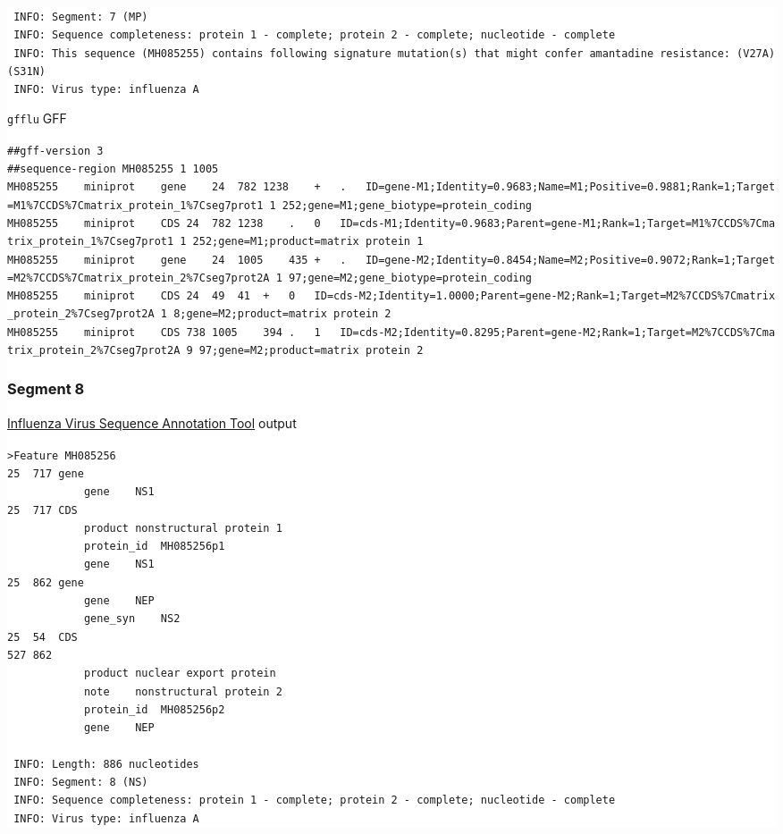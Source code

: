 ```
 INFO: Segment: 7 (MP)
 INFO: Sequence completeness: protein 1 - complete; protein 2 - complete; nucleotide - complete
 INFO: This sequence (MH085255) contains following signature mutation(s) that might confer amantadine resistance: (V27A) (S31N)
 INFO: Virus type: influenza A
```

`gfflu` GFF

```
##gff-version 3
##sequence-region MH085255 1 1005
MH085255	miniprot	gene	24	782	1238	+	.	ID=gene-M1;Identity=0.9683;Name=M1;Positive=0.9881;Rank=1;Target=M1%7CCDS%7Cmatrix_protein_1%7Cseg7prot1 1 252;gene=M1;gene_biotype=protein_coding
MH085255	miniprot	CDS	24	782	1238	.	0	ID=cds-M1;Identity=0.9683;Parent=gene-M1;Rank=1;Target=M1%7CCDS%7Cmatrix_protein_1%7Cseg7prot1 1 252;gene=M1;product=matrix protein 1
MH085255	miniprot	gene	24	1005	435	+	.	ID=gene-M2;Identity=0.8454;Name=M2;Positive=0.9072;Rank=1;Target=M2%7CCDS%7Cmatrix_protein_2%7Cseg7prot2A 1 97;gene=M2;gene_biotype=protein_coding
MH085255	miniprot	CDS	24	49	41	+	0	ID=cds-M2;Identity=1.0000;Parent=gene-M2;Rank=1;Target=M2%7CCDS%7Cmatrix_protein_2%7Cseg7prot2A 1 8;gene=M2;product=matrix protein 2
MH085255	miniprot	CDS	738	1005	394	.	1	ID=cds-M2;Identity=0.8295;Parent=gene-M2;Rank=1;Target=M2%7CCDS%7Cmatrix_protein_2%7Cseg7prot2A 9 97;gene=M2;product=matrix protein 2
```


### Segment 8

[Influenza Virus Sequence Annotation Tool][] output

```
>Feature MH085256
25	717	gene		
			gene	NS1
25	717	CDS		
			product	nonstructural protein 1
			protein_id	MH085256p1
			gene	NS1
25	862	gene		
			gene	NEP
			gene_syn	NS2
25	54	CDS		
527	862			
			product	nuclear export protein
			note	nonstructural protein 2
			protein_id	MH085256p2
			gene	NEP
    
 INFO: Length: 886 nucleotides
 INFO: Segment: 8 (NS)
 INFO: Sequence completeness: protein 1 - complete; protein 2 - complete; nucleotide - complete
 INFO: Virus type: influenza A
```


[BLASTX]: https://blast.ncbi.nlm.nih.gov/Blast.cgi?PROGRAM=blastx&PAGE_TYPE=BlastSearch&LINK_LOC=blasthome
[Miniprot]: https://github.com/lh3/miniprot
[SnpEff]: https://pcingola.github.io/SnpEff/
[Influenza Virus Sequence Annotation Tool]: https://www.ncbi.nlm.nih.gov/genomes/FLU/annotation
[GFF3]: https://github.com/The-Sequence-Ontology/Specifications/blob/master/gff3.md
